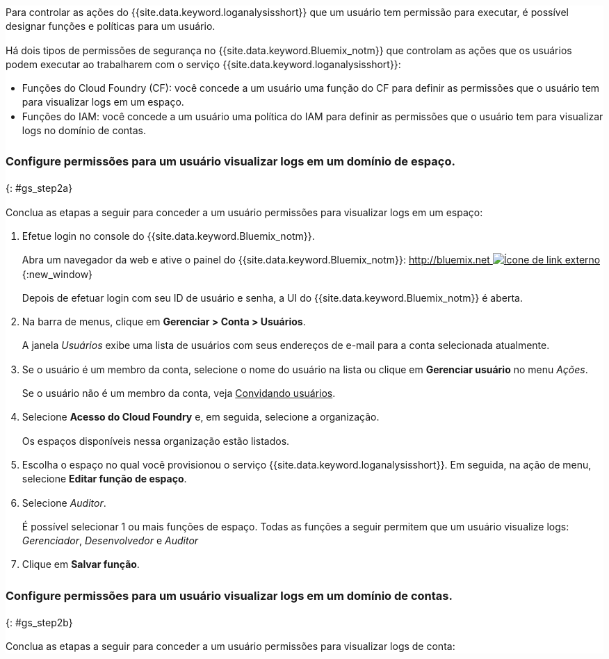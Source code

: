 Para controlar as ações do {{site.data.keyword.loganalysisshort}} que um usuário tem permissão para executar, é possível designar funções e políticas para um usuário. 

Há dois tipos de permissões de segurança no {{site.data.keyword.Bluemix_notm}} que controlam as ações que os usuários podem executar ao trabalharem com o serviço {{site.data.keyword.loganalysisshort}}:

* Funções do Cloud Foundry (CF): você concede a um usuário uma função do CF para definir as permissões que o usuário tem para visualizar logs em um espaço.
* Funções do IAM: você concede a um usuário uma política do IAM para definir as permissões que o usuário tem para visualizar logs no domínio de contas.

### Configure permissões para um usuário visualizar logs em um domínio de espaço.
{: #gs_step2a}

Conclua as etapas a seguir para conceder a um usuário permissões para visualizar logs em um espaço:

1. Efetue login no console do {{site.data.keyword.Bluemix_notm}}.

    Abra um navegador da web e ative o painel do {{site.data.keyword.Bluemix_notm}}: [http://bluemix.net ![Ícone de link externo](../../icons/launch-glyph.svg "Ícone de link externo")](http://bluemix.net){:new_window}
	
	Depois de efetuar login com seu ID de usuário e senha, a UI do {{site.data.keyword.Bluemix_notm}} é aberta.

2. Na barra de menus, clique em **Gerenciar > Conta > Usuários**. 

    A janela *Usuários* exibe uma lista de usuários com seus endereços de e-mail para a conta selecionada atualmente.
	
3. Se o usuário é um membro da conta, selecione o nome do usuário na lista ou clique em **Gerenciar usuário** no menu *Ações*.

    Se o usuário não é um membro da conta, veja [Convidando usuários](/docs/iam?topic=iam-iamuserinv#iamuserinv).

4. Selecione **Acesso do Cloud Foundry** e, em seguida, selecione a organização.

    Os espaços disponíveis nessa organização estão listados.

5. Escolha o espaço no qual você provisionou o serviço {{site.data.keyword.loganalysisshort}}. Em seguida, na ação de menu, selecione **Editar função de espaço**.

6. Selecione *Auditor*. 

    É possível selecionar 1 ou mais funções de espaço. Todas as funções a seguir permitem que um usuário visualize logs: *Gerenciador*, *Desenvolvedor* e *Auditor*
	
7. Clique em **Salvar função**.



### Configure permissões para um usuário visualizar logs em um domínio de contas.
{: #gs_step2b}


Conclua as etapas a seguir para conceder a um usuário permissões para visualizar logs de conta:

